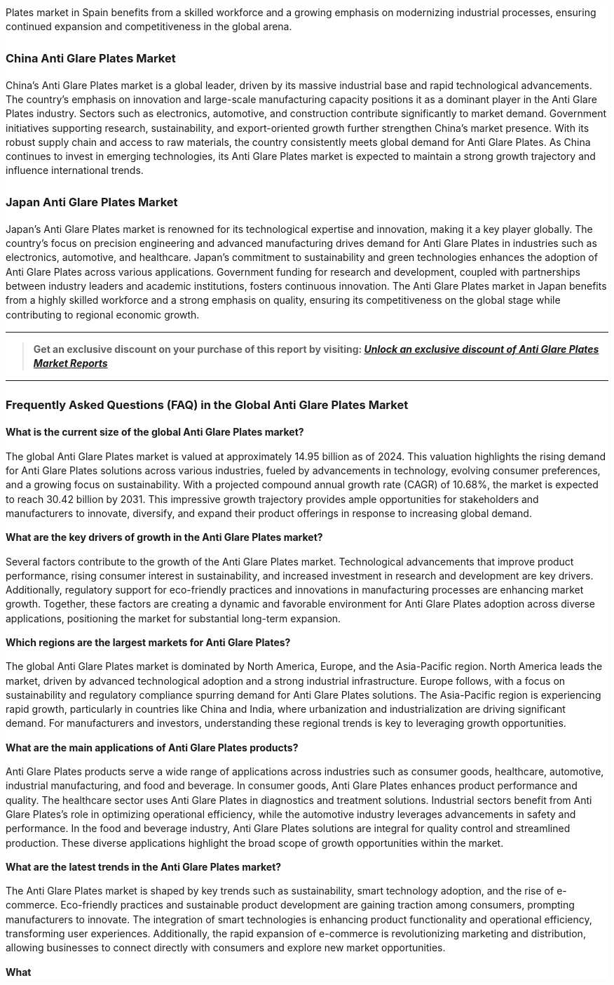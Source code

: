 Plates market in Spain benefits from a skilled workforce and a growing emphasis on modernizing industrial processes, ensuring continued expansion and competitiveness in the global arena.</p><h3>China Anti Glare Plates Market</h3><p>China&rsquo;s Anti Glare Plates market is a global leader, driven by its massive industrial base and rapid technological advancements. The country&rsquo;s emphasis on innovation and large-scale manufacturing capacity positions it as a dominant player in the Anti Glare Plates industry. Sectors such as electronics, automotive, and construction contribute significantly to market demand. Government initiatives supporting research, sustainability, and export-oriented growth further strengthen China&rsquo;s market presence. With its robust supply chain and access to raw materials, the country consistently meets global demand for Anti Glare Plates. As China continues to invest in emerging technologies, its Anti Glare Plates market is expected to maintain a strong growth trajectory and influence international trends.</p><h3>Japan Anti Glare Plates Market</h3><p>Japan&rsquo;s Anti Glare Plates market is renowned for its technological expertise and innovation, making it a key player globally. The country&rsquo;s focus on precision engineering and advanced manufacturing drives demand for Anti Glare Plates in industries such as electronics, automotive, and healthcare. Japan&rsquo;s commitment to sustainability and green technologies enhances the adoption of Anti Glare Plates across various applications. Government funding for research and development, coupled with partnerships between industry leaders and academic institutions, fosters continuous innovation. The Anti Glare Plates market in Japan benefits from a highly skilled workforce and a strong emphasis on quality, ensuring its competitiveness on the global stage while contributing to regional economic growth.</p><hr /><blockquote><p><strong>Get an exclusive discount on your purchase of this report by visiting: <em><a href="://marketresearchpulse.com/ask-for-discount/105338?utm_source=Github&amp;utm_medium=025">Unlock an exclusive discount of Anti Glare Plates Market Reports</a></em>&nbsp;</strong></p></blockquote><hr /><h3>Frequently Asked Questions (FAQ) in the Global Anti Glare Plates Market</h3><p><strong>What is the current size of the global Anti Glare Plates market?</strong></p><p>The global Anti Glare Plates market is valued at approximately 14.95 billion as of 2024. This valuation highlights the rising demand for Anti Glare Plates solutions across various industries, fueled by advancements in technology, evolving consumer preferences, and a growing focus on sustainability. With a projected compound annual growth rate (CAGR) of 10.68%, the market is expected to reach 30.42 billion by 2031. This impressive growth trajectory provides ample opportunities for stakeholders and manufacturers to innovate, diversify, and expand their product offerings in response to increasing global demand.</p><p><strong>What are the key drivers of growth in the Anti Glare Plates market?</strong></p><p>Several factors contribute to the growth of the Anti Glare Plates market. Technological advancements that improve product performance, rising consumer interest in sustainability, and increased investment in research and development are key drivers. Additionally, regulatory support for eco-friendly practices and innovations in manufacturing processes are enhancing market growth. Together, these factors are creating a dynamic and favorable environment for Anti Glare Plates adoption across diverse applications, positioning the market for substantial long-term expansion.</p><p><strong>Which regions are the largest markets for Anti Glare Plates?</strong></p><p>The global Anti Glare Plates market is dominated by North America, Europe, and the Asia-Pacific region. North America leads the market, driven by advanced technological adoption and a strong industrial infrastructure. Europe follows, with a focus on sustainability and regulatory compliance spurring demand for Anti Glare Plates solutions. The Asia-Pacific region is experiencing rapid growth, particularly in countries like China and India, where urbanization and industrialization are driving significant demand. For manufacturers and investors, understanding these regional trends is key to leveraging growth opportunities.</p><p><strong>What are the main applications of Anti Glare Plates products?</strong></p><p>Anti Glare Plates products serve a wide range of applications across industries such as consumer goods, healthcare, automotive, industrial manufacturing, and food and beverage. In consumer goods, Anti Glare Plates enhances product performance and quality. The healthcare sector uses Anti Glare Plates in diagnostics and treatment solutions. Industrial sectors benefit from Anti Glare Plates&rsquo;s role in optimizing operational efficiency, while the automotive industry leverages advancements in safety and performance. In the food and beverage industry, Anti Glare Plates solutions are integral for quality control and streamlined production. These diverse applications highlight the broad scope of growth opportunities within the market.</p><p><strong>What are the latest trends in the Anti Glare Plates market?</strong></p><p>The Anti Glare Plates market is shaped by key trends such as sustainability, smart technology adoption, and the rise of e-commerce. Eco-friendly practices and sustainable product development are gaining traction among consumers, prompting manufacturers to innovate. The integration of smart technologies is enhancing product functionality and operational efficiency, transforming user experiences. Additionally, the rapid expansion of e-commerce is revolutionizing marketing and distribution, allowing businesses to connect directly with consumers and explore new market opportunities.</p><p><strong>What